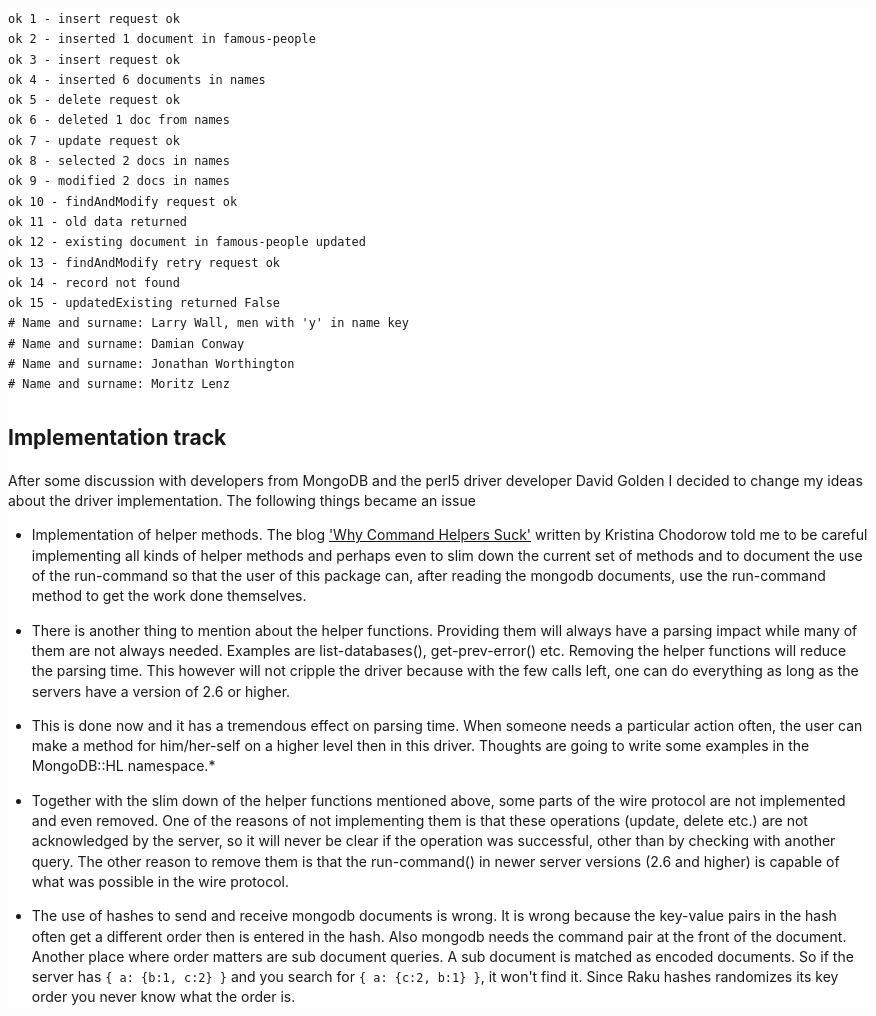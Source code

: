 ```
ok 1 - insert request ok
ok 2 - inserted 1 document in famous-people
ok 3 - insert request ok
ok 4 - inserted 6 documents in names
ok 5 - delete request ok
ok 6 - deleted 1 doc from names
ok 7 - update request ok
ok 8 - selected 2 docs in names
ok 9 - modified 2 docs in names
ok 10 - findAndModify request ok
ok 11 - old data returned
ok 12 - existing document in famous-people updated
ok 13 - findAndModify retry request ok
ok 14 - record not found
ok 15 - updatedExisting returned False
# Name and surname: Larry Wall, men with 'y' in name key
# Name and surname: Damian Conway
# Name and surname: Jonathan Worthington
# Name and surname: Moritz Lenz
```

## Implementation track

After some discussion with developers from MongoDB and the perl5 driver developer David Golden I decided to change my ideas about the driver implementation. The following things became an issue

* Implementation of helper methods. The blog ['Why Command Helpers Suck'](http://www.kchodorow.com/blog/2011/01/25/why-command-helpers-suck/) written by Kristina Chodorow told me to be careful implementing all kinds of helper methods and perhaps even to slim down the current set of methods and to document the use of the run-command so that the user of this package can, after reading the mongodb documents, use the run-command method to get the work done themselves.

* There is another thing to mention about the helper functions. Providing them will always have a parsing impact while many of them are not always needed. Examples are list-databases(), get-prev-error() etc. Removing the helper functions will reduce the parsing time. This however will not cripple the driver because with the few calls left, one can do everything as long as the servers have a version of 2.6 or higher.

* This is done now and it has a tremendous effect on parsing time. When someone needs a particular action often, the user can make a method for him/her-self on a higher level then in this driver. Thoughts are going to write some examples in the MongoDB::HL namespace.*

* Together with the slim down of the helper functions mentioned above, some parts of the wire protocol are not implemented and even removed. One of the reasons of not implementing them is that these operations (update, delete etc.) are not acknowledged by the server, so it will never be clear if the operation was successful, other than by checking with another query. The other reason to remove them is that the run-command() in newer server versions (2.6 and higher) is capable of what was possible in the wire protocol.

* The use of hashes to send and receive mongodb documents is wrong. It is wrong because the key-value pairs in the hash often get a different order then is entered in the hash. Also mongodb needs the command pair at the front of the document. Another place where order matters are sub document queries. A sub document is matched as encoded documents.  So if the server has ```{ a: {b:1, c:2} }``` and you search for ```{ a: {c:2, b:1} }```, it won't find it.  Since Raku hashes randomizes its key order you never know what the order is.
